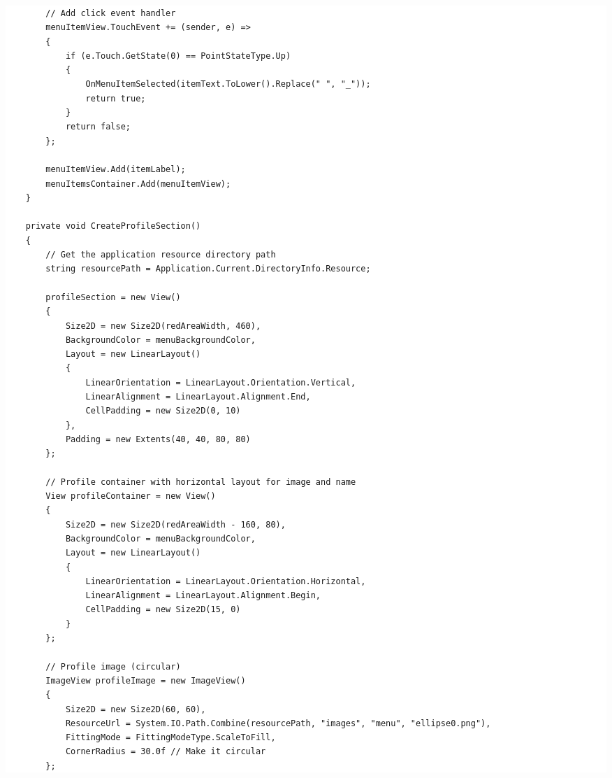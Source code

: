            // Add click event handler
            menuItemView.TouchEvent += (sender, e) =>
            {
                if (e.Touch.GetState(0) == PointStateType.Up)
                {
                    OnMenuItemSelected(itemText.ToLower().Replace(" ", "_"));
                    return true;
                }
                return false;
            };

            menuItemView.Add(itemLabel);
            menuItemsContainer.Add(menuItemView);
        }

        private void CreateProfileSection()
        {
            // Get the application resource directory path
            string resourcePath = Application.Current.DirectoryInfo.Resource;

            profileSection = new View()
            {
                Size2D = new Size2D(redAreaWidth, 460),
                BackgroundColor = menuBackgroundColor,
                Layout = new LinearLayout()
                {
                    LinearOrientation = LinearLayout.Orientation.Vertical,
                    LinearAlignment = LinearLayout.Alignment.End,
                    CellPadding = new Size2D(0, 10)
                },
                Padding = new Extents(40, 40, 80, 80)
            };

            // Profile container with horizontal layout for image and name
            View profileContainer = new View()
            {
                Size2D = new Size2D(redAreaWidth - 160, 80),
                BackgroundColor = menuBackgroundColor,
                Layout = new LinearLayout()
                {
                    LinearOrientation = LinearLayout.Orientation.Horizontal,
                    LinearAlignment = LinearLayout.Alignment.Begin,
                    CellPadding = new Size2D(15, 0)
                }
            };

            // Profile image (circular)
            ImageView profileImage = new ImageView()
            {
                Size2D = new Size2D(60, 60),
                ResourceUrl = System.IO.Path.Combine(resourcePath, "images", "menu", "ellipse0.png"),
                FittingMode = FittingModeType.ScaleToFill,
                CornerRadius = 30.0f // Make it circular
            };

